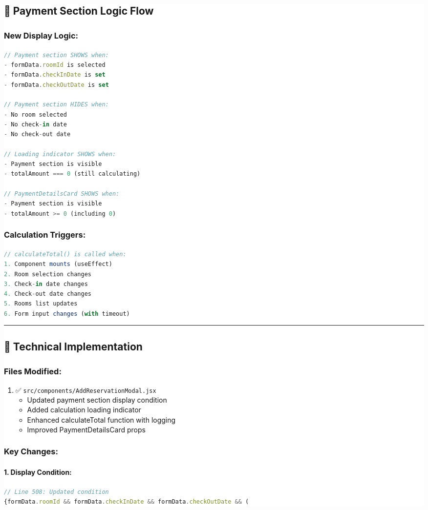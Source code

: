 
## 🎯 **Payment Section Logic Flow**

### **New Display Logic**:

```javascript
// Payment section SHOWS when:
- formData.roomId is selected
- formData.checkInDate is set
- formData.checkOutDate is set

// Payment section HIDES when:
- No room selected
- No check-in date
- No check-out date

// Loading indicator SHOWS when:
- Payment section is visible
- totalAmount === 0 (still calculating)

// PaymentDetailsCard SHOWS when:
- Payment section is visible
- totalAmount >= 0 (including 0)
```

### **Calculation Triggers**:

```javascript
// calculateTotal() is called when:
1. Component mounts (useEffect)
2. Room selection changes
3. Check-in date changes
4. Check-out date changes
5. Rooms list updates
6. Form input changes (with timeout)
```

---

## 🔧 **Technical Implementation**

### **Files Modified**:
1. ✅ `src/components/AddReservationModal.jsx`
   - Updated payment section display condition
   - Added calculation loading indicator
   - Enhanced calculateTotal function with logging
   - Improved PaymentDetailsCard props

### **Key Changes**:

#### **1. Display Condition**:
```javascript
// Line 508: Updated condition
{formData.roomId && formData.checkInDate && formData.checkOutDate && (
```
